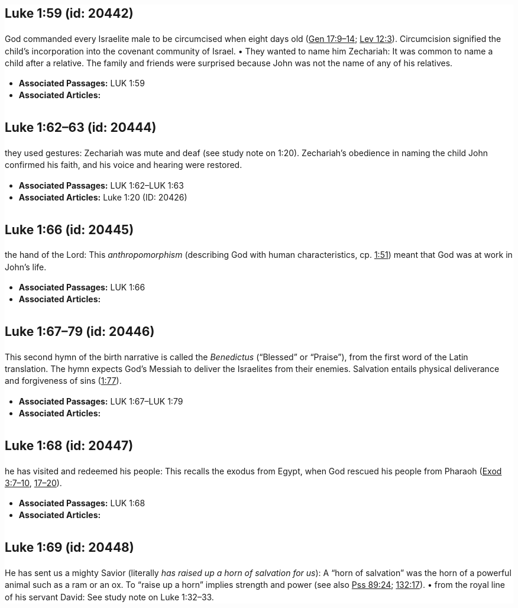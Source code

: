 ## Luke 1:59 (id: 20442)

God commanded every Israelite male to be circumcised when eight days old ([Gen 17:9–14](https://ref.ly/Gen17:9-Gen17:14); [Lev 12:3](https://ref.ly/Lev12:3)). Circumcision signified the child’s incorporation into the covenant community of Israel. • They wanted to name him Zechariah: It was common to name a child after a relative. The family and friends were surprised because John was not the name of any of his relatives.

* **Associated Passages:** LUK 1:59
* **Associated Articles:** 

## Luke 1:62–63 (id: 20444)

they used gestures: Zechariah was mute and deaf (see study note on 1:20). Zechariah’s obedience in naming the child John confirmed his faith, and his voice and hearing were restored.

* **Associated Passages:** LUK 1:62–LUK 1:63
* **Associated Articles:** Luke 1:20 (ID: 20426)

## Luke 1:66 (id: 20445)

the hand of the Lord: This *anthropomorphism* (describing God with human characteristics, cp. [1:51](https://ref.ly/Luke1:51)) meant that God was at work in John’s life.

* **Associated Passages:** LUK 1:66
* **Associated Articles:** 

## Luke 1:67–79 (id: 20446)

This second hymn of the birth narrative is called the *Benedictus* (“Blessed” or “Praise”), from the first word of the Latin translation. The hymn expects God’s Messiah to deliver the Israelites from their enemies. Salvation entails physical deliverance and forgiveness of sins ([1:77](https://ref.ly/Luke1:77)).

* **Associated Passages:** LUK 1:67–LUK 1:79
* **Associated Articles:** 

## Luke 1:68 (id: 20447)

he has visited and redeemed his people: This recalls the exodus from Egypt, when God rescued his people from Pharaoh ([Exod 3:7–10](https://ref.ly/Exod3:7-Exod3:10), [17–20](https://ref.ly/Exod3:17-Exod3:20)).

* **Associated Passages:** LUK 1:68
* **Associated Articles:** 

## Luke 1:69 (id: 20448)

He has sent us a mighty Savior (literally *has raised up a horn of salvation for us*): A “horn of salvation” was the horn of a powerful animal such as a ram or an ox. To “raise up a horn” implies strength and power (see also [Pss 89:24](https://ref.ly/Ps89:24); [132:17](https://ref.ly/Ps132:17)). • from the royal line of his servant David: See study note on Luke 1:32–33.

